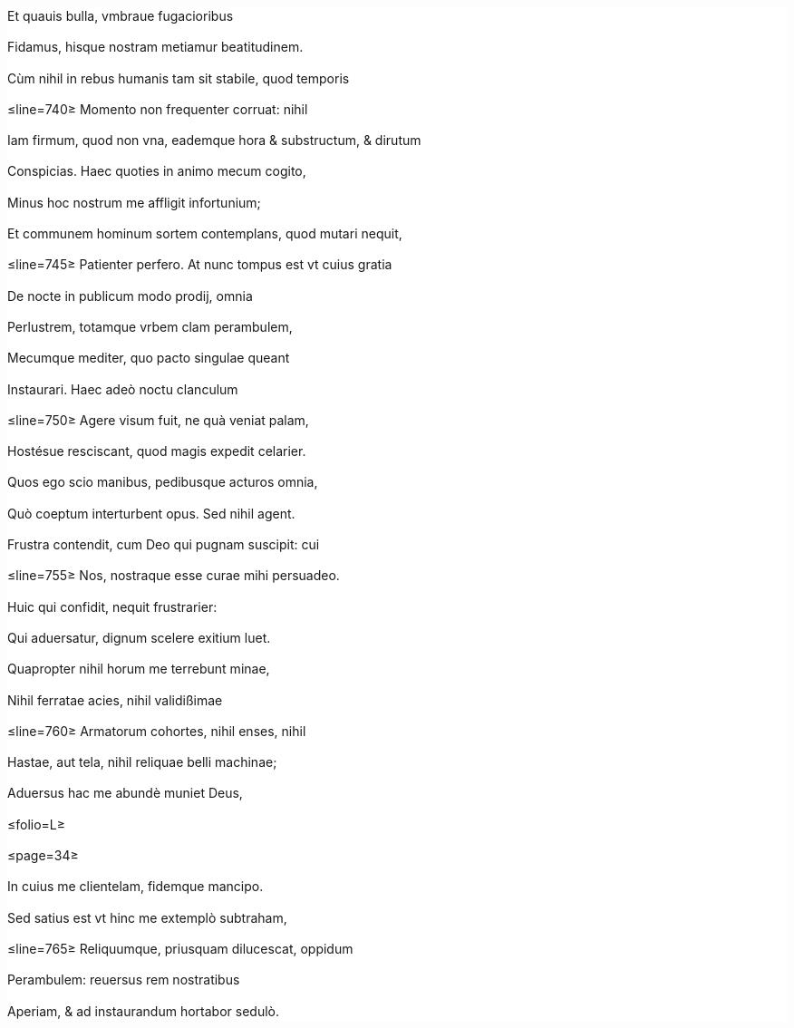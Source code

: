 Et quauis bulla, vmbraue fugacioribus

Fidamus, hisque nostram metiamur beatitudinem.

Cùm nihil in rebus humanis tam sit stabile, quod temporis

≤line=740≥ Momento non frequenter corruat: nihil

Iam firmum, quod non vna, eademque hora & substructum, & dirutum

Conspicias. Haec quoties in animo mecum cogito,

Minus hoc nostrum me affligit infortunium;

Et communem hominum sortem contemplans, quod mutari nequit,

≤line=745≥ Patienter perfero. At nunc tompus est vt cuius gratia

De nocte in publicum modo prodij, omnia

Perlustrem, totamque vrbem clam perambulem,

Mecumque mediter, quo pacto singulae queant

Instaurari. Haec adeò noctu clanculum

≤line=750≥ Agere visum fuit, ne quà veniat palam,

Hostésue resciscant, quod magis expedit celarier.

Quos ego scio manibus, pedibusque acturos omnia,

Quò coeptum interturbent opus. Sed nihil agent.

Frustra contendit, cum Deo qui pugnam suscipit: cui

≤line=755≥ Nos, nostraque esse curae mihi persuadeo.

Huic qui confidit, nequit frustrarier:

Qui aduersatur, dignum scelere exitium luet.

Quapropter nihil horum me terrebunt minae,

Nihil ferratae acies, nihil validißimae

≤line=760≥ Armatorum cohortes, nihil enses, nihil

Hastae, aut tela, nihil reliquae belli machinae;

Aduersus hac me abundè muniet Deus,

≤folio=L≥

≤page=34≥

In cuius me clientelam, fidemque mancipo.

Sed satius est vt hinc me extemplò subtraham,

≤line=765≥ Reliquumque, priusquam dilucescat, oppidum

Perambulem: reuersus rem nostratibus

Aperiam, & ad instaurandum hortabor sedulò.

